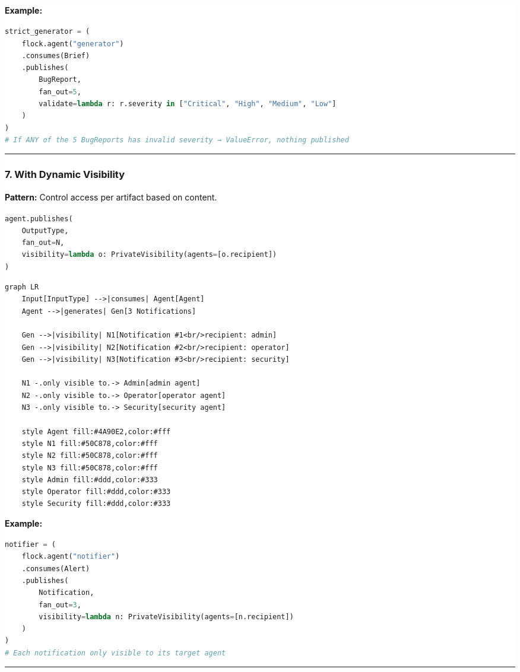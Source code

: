**Example:**
```python
strict_generator = (
    flock.agent("generator")
    .consumes(Brief)
    .publishes(
        BugReport,
        fan_out=5,
        validate=lambda r: r.severity in ["Critical", "High", "Medium", "Low"]
    )
)
# If ANY of the 5 BugReports has invalid severity → ValueError, nothing published
```

---

### 7. With Dynamic Visibility

**Pattern:** Control access per artifact based on content.

```python
agent.publishes(
    OutputType,
    fan_out=N,
    visibility=lambda o: PrivateVisibility(agents=[o.recipient])
)
```

```mermaid
graph LR
    Input[InputType] -->|consumes| Agent[Agent]
    Agent -->|generates| Gen[3 Notifications]

    Gen -->|visibility| N1[Notification #1<br/>recipient: admin]
    Gen -->|visibility| N2[Notification #2<br/>recipient: operator]
    Gen -->|visibility| N3[Notification #3<br/>recipient: security]

    N1 -.only visible to.-> Admin[admin agent]
    N2 -.only visible to.-> Operator[operator agent]
    N3 -.only visible to.-> Security[security agent]

    style Agent fill:#4A90E2,color:#fff
    style N1 fill:#50C878,color:#fff
    style N2 fill:#50C878,color:#fff
    style N3 fill:#50C878,color:#fff
    style Admin fill:#ddd,color:#333
    style Operator fill:#ddd,color:#333
    style Security fill:#ddd,color:#333
```

**Example:**
```python
notifier = (
    flock.agent("notifier")
    .consumes(Alert)
    .publishes(
        Notification,
        fan_out=3,
        visibility=lambda n: PrivateVisibility(agents=[n.recipient])
    )
)
# Each notification only visible to its target agent
```

---